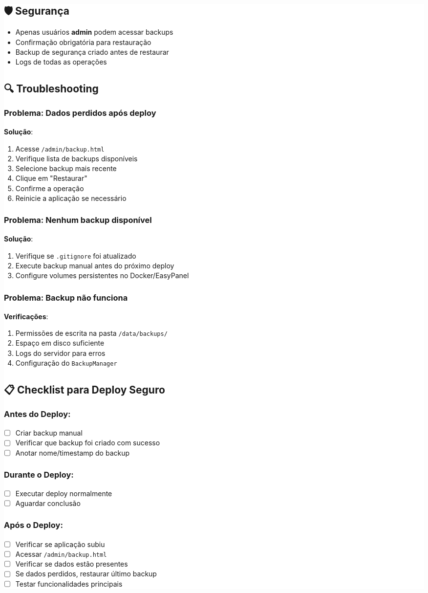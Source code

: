 ## 🛡️ Segurança

- Apenas usuários **admin** podem acessar backups
- Confirmação obrigatória para restauração
- Backup de segurança criado antes de restaurar
- Logs de todas as operações

## 🔍 Troubleshooting

### Problema: Dados perdidos após deploy

**Solução**:
1. Acesse `/admin/backup.html`
2. Verifique lista de backups disponíveis
3. Selecione backup mais recente
4. Clique em "Restaurar"
5. Confirme a operação
6. Reinicie a aplicação se necessário

### Problema: Nenhum backup disponível

**Solução**:
1. Verifique se `.gitignore` foi atualizado
2. Execute backup manual antes do próximo deploy
3. Configure volumes persistentes no Docker/EasyPanel

### Problema: Backup não funciona

**Verificações**:
1. Permissões de escrita na pasta `/data/backups/`
2. Espaço em disco suficiente
3. Logs do servidor para erros
4. Configuração do `BackupManager`

## 📋 Checklist para Deploy Seguro

### Antes do Deploy:
- [ ] Criar backup manual
- [ ] Verificar que backup foi criado com sucesso
- [ ] Anotar nome/timestamp do backup

### Durante o Deploy:
- [ ] Executar deploy normalmente
- [ ] Aguardar conclusão

### Após o Deploy:
- [ ] Verificar se aplicação subiu
- [ ] Acessar `/admin/backup.html`
- [ ] Verificar se dados estão presentes
- [ ] Se dados perdidos, restaurar último backup
- [ ] Testar funcionalidades principais
